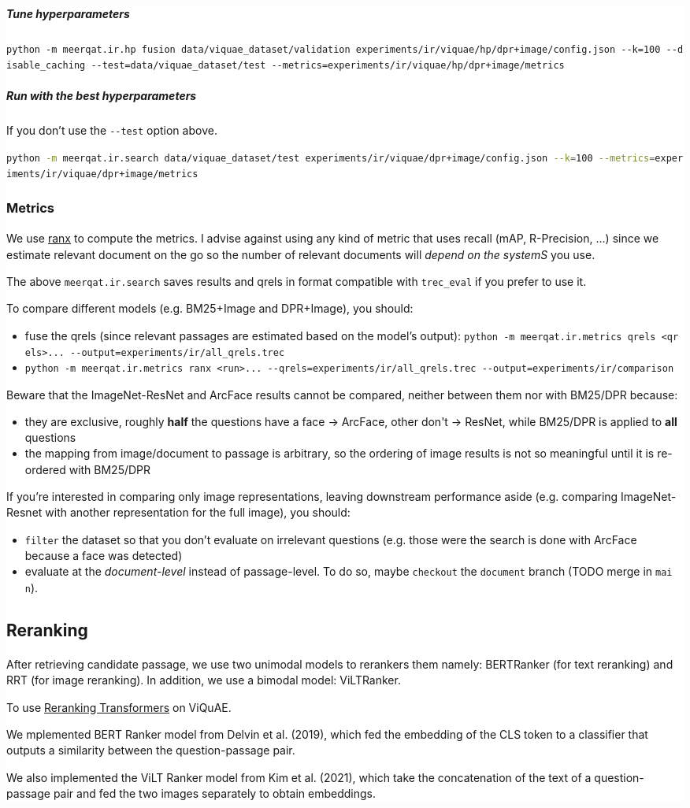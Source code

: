 ##### Tune hyperparameters

`python -m meerqat.ir.hp fusion data/viquae_dataset/validation experiments/ir/viquae/hp/dpr+image/config.json --k=100 --disable_caching --test=data/viquae_dataset/test --metrics=experiments/ir/viquae/hp/dpr+image/metrics`

##### Run with the best hyperparameters
If you don’t use the `--test` option above.

```sh
python -m meerqat.ir.search data/viquae_dataset/test experiments/ir/viquae/dpr+image/config.json --k=100 --metrics=experiments/ir/viquae/dpr+image/metrics
```

### Metrics
We use [ranx](https://github.com/AmenRa/ranx) to compute the metrics. 
I advise against using any kind of metric that uses recall (mAP, R-Precision, …) 
since we estimate relevant document on the go so the number of relevant documents will *depend on the systemS* you use.

The above `meerqat.ir.search` saves results and qrels in format compatible with `trec_eval` if you prefer to use it.

To compare different models (e.g. BM25+Image and DPR+Image), you should:
- fuse the qrels (since relevant passages are estimated based on the model’s output): `python -m meerqat.ir.metrics qrels <qrels>... --output=experiments/ir/all_qrels.trec`
- `python -m meerqat.ir.metrics ranx <run>... --qrels=experiments/ir/all_qrels.trec --output=experiments/ir/comparison`

Beware that the ImageNet-ResNet and ArcFace results cannot be compared, neither between them nor with BM25/DPR because:
- they are exclusive, roughly **half** the questions have a face -> ArcFace, other don't -> ResNet, while BM25/DPR is applied to **all** questions
- the mapping from image/document to passage is arbitrary, so the ordering of image results is not so meaningful until it is re-ordered with BM25/DPR

If you’re interested in comparing only image representations, leaving downstream performance aside (e.g. comparing ImageNet-Resnet with another representation for the full image), you should:
- `filter` the dataset so that you don’t evaluate on irrelevant questions (e.g. those were the search is done with ArcFace because a face was detected)
- evaluate at the *document-level* instead of passage-level. To do so, maybe `checkout` the `document` branch (TODO merge in `main`).

## Reranking
After retrieving candidate passage, we use two unimodal models to rerankers them namely: BERTRanker (for text reranking) and RRT (for image reranking). In addition, we use a bimodal model: ViLTRanker.

To use [Reranking Transformers](https://github.com/mdsalem17/RerankingTransformer) on ViQuAE.

We  mplemented BERT Ranker model from Delvin et al. (2019), which fed the embedding of the CLS token to a classifier that outputs a similarity between the question-passage pair.

We also implemented the ViLT Ranker model from Kim et al. (2021), which take the concatenation of the text of a question-passage pair and fed the two images separately to obtain embeddings.
